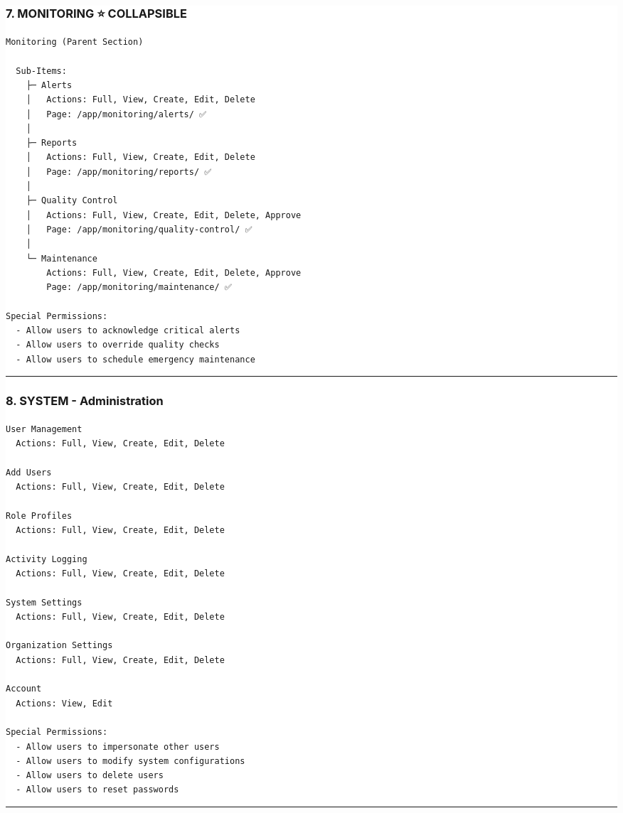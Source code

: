 
### **7. MONITORING** ⭐ COLLAPSIBLE

```
Monitoring (Parent Section)
  
  Sub-Items:
    ├─ Alerts
    │   Actions: Full, View, Create, Edit, Delete
    │   Page: /app/monitoring/alerts/ ✅
    │
    ├─ Reports
    │   Actions: Full, View, Create, Edit, Delete
    │   Page: /app/monitoring/reports/ ✅
    │
    ├─ Quality Control
    │   Actions: Full, View, Create, Edit, Delete, Approve
    │   Page: /app/monitoring/quality-control/ ✅
    │
    └─ Maintenance
        Actions: Full, View, Create, Edit, Delete, Approve
        Page: /app/monitoring/maintenance/ ✅

Special Permissions:
  - Allow users to acknowledge critical alerts
  - Allow users to override quality checks
  - Allow users to schedule emergency maintenance
```

---

### **8. SYSTEM - Administration**
```
User Management
  Actions: Full, View, Create, Edit, Delete

Add Users
  Actions: Full, View, Create, Edit, Delete

Role Profiles
  Actions: Full, View, Create, Edit, Delete

Activity Logging
  Actions: Full, View, Create, Edit, Delete

System Settings
  Actions: Full, View, Create, Edit, Delete

Organization Settings
  Actions: Full, View, Create, Edit, Delete

Account
  Actions: View, Edit

Special Permissions:
  - Allow users to impersonate other users
  - Allow users to modify system configurations
  - Allow users to delete users
  - Allow users to reset passwords
```

---